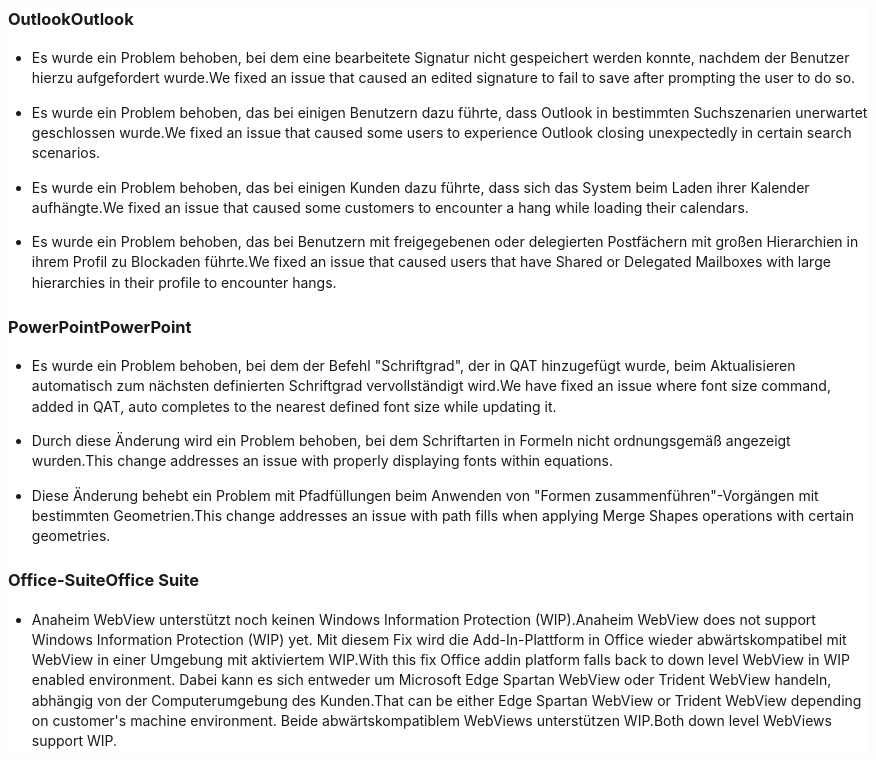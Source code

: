 
### <a name="outlook"></a><span data-ttu-id="55a4d-256">Outlook</span><span class="sxs-lookup"><span data-stu-id="55a4d-256">Outlook</span></span>

- <span data-ttu-id="55a4d-257">Es wurde ein Problem behoben, bei dem eine bearbeitete Signatur nicht gespeichert werden konnte, nachdem der Benutzer hierzu aufgefordert wurde.</span><span class="sxs-lookup"><span data-stu-id="55a4d-257">We fixed an issue that caused an edited signature to fail to save after prompting the user to do so.</span></span>


- <span data-ttu-id="55a4d-258">Es wurde ein Problem behoben, das bei einigen Benutzern dazu führte, dass Outlook in bestimmten Suchszenarien unerwartet geschlossen wurde.</span><span class="sxs-lookup"><span data-stu-id="55a4d-258">We fixed an issue that caused some users to experience Outlook closing unexpectedly in certain search scenarios.</span></span>


- <span data-ttu-id="55a4d-259">Es wurde ein Problem behoben, das bei einigen Kunden dazu führte, dass sich das System beim Laden ihrer Kalender aufhängte.</span><span class="sxs-lookup"><span data-stu-id="55a4d-259">We fixed an issue that caused some customers to encounter a hang while loading their calendars.</span></span>


- <span data-ttu-id="55a4d-260">Es wurde ein Problem behoben, das bei Benutzern mit freigegebenen oder delegierten Postfächern mit großen Hierarchien in ihrem Profil zu Blockaden führte.</span><span class="sxs-lookup"><span data-stu-id="55a4d-260">We fixed an issue that caused users that have Shared or Delegated Mailboxes with large hierarchies in their profile to encounter hangs.</span></span>


### <a name="powerpoint"></a><span data-ttu-id="55a4d-261">PowerPoint</span><span class="sxs-lookup"><span data-stu-id="55a4d-261">PowerPoint</span></span>

- <span data-ttu-id="55a4d-262">Es wurde ein Problem behoben, bei dem der Befehl "Schriftgrad", der in QAT hinzugefügt wurde, beim Aktualisieren automatisch zum nächsten definierten Schriftgrad vervollständigt wird.</span><span class="sxs-lookup"><span data-stu-id="55a4d-262">We have fixed an issue where font size command, added in QAT, auto completes to the nearest defined font size while updating it.</span></span>


- <span data-ttu-id="55a4d-263">Durch diese Änderung wird ein Problem behoben, bei dem Schriftarten in Formeln nicht ordnungsgemäß angezeigt wurden.</span><span class="sxs-lookup"><span data-stu-id="55a4d-263">This change addresses an issue with properly displaying fonts within equations.</span></span>


- <span data-ttu-id="55a4d-264">Diese Änderung behebt ein Problem mit Pfadfüllungen beim Anwenden von "Formen zusammenführen"-Vorgängen mit bestimmten Geometrien.</span><span class="sxs-lookup"><span data-stu-id="55a4d-264">This change addresses an issue with path fills when applying Merge Shapes operations with certain geometries.</span></span>


### <a name="office-suite"></a><span data-ttu-id="55a4d-265">Office-Suite</span><span class="sxs-lookup"><span data-stu-id="55a4d-265">Office Suite</span></span>

- <span data-ttu-id="55a4d-266">Anaheim WebView unterstützt noch keinen Windows Information Protection (WIP).</span><span class="sxs-lookup"><span data-stu-id="55a4d-266">Anaheim WebView does not support Windows Information Protection (WIP) yet.</span></span> <span data-ttu-id="55a4d-267">Mit diesem Fix wird die Add-In-Plattform in Office wieder abwärtskompatibel mit WebView in einer Umgebung mit aktiviertem WIP.</span><span class="sxs-lookup"><span data-stu-id="55a4d-267">With this fix Office addin platform falls back to down level WebView in WIP enabled environment.</span></span> <span data-ttu-id="55a4d-268">Dabei kann es sich entweder um Microsoft Edge Spartan WebView oder Trident WebView handeln, abhängig von der Computerumgebung des Kunden.</span><span class="sxs-lookup"><span data-stu-id="55a4d-268">That can be either Edge Spartan WebView or Trident WebView depending on customer's machine environment.</span></span> <span data-ttu-id="55a4d-269">Beide abwärtskompatiblem WebViews unterstützen WIP.</span><span class="sxs-lookup"><span data-stu-id="55a4d-269">Both down level WebViews support WIP.</span></span>
